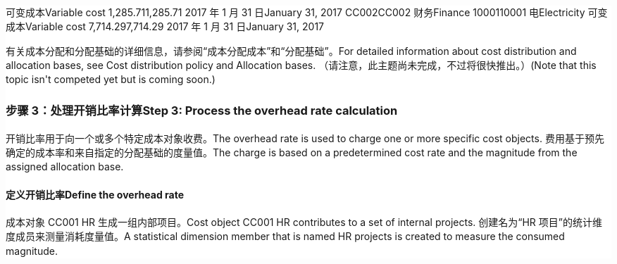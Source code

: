 <td><span data-ttu-id="5c693-354">可变成本</span><span class="sxs-lookup"><span data-stu-id="5c693-354">Variable cost</span></span></td>
<td><span data-ttu-id="5c693-355">1,285.71</span><span class="sxs-lookup"><span data-stu-id="5c693-355">1,285.71</span></span></td>
<td><span data-ttu-id="5c693-356">2017 年 1 月 31 日</span><span class="sxs-lookup"><span data-stu-id="5c693-356">January 31, 2017</span></span></td>
</tr>
<tr>
<td><span data-ttu-id="5c693-357">CC002</span><span class="sxs-lookup"><span data-stu-id="5c693-357">CC002</span></span></td>
<td><span data-ttu-id="5c693-358">财务</span><span class="sxs-lookup"><span data-stu-id="5c693-358">Finance</span></span></td>
<td><span data-ttu-id="5c693-359">10001</span><span class="sxs-lookup"><span data-stu-id="5c693-359">10001</span></span></td>
<td><span data-ttu-id="5c693-360">电</span><span class="sxs-lookup"><span data-stu-id="5c693-360">Electricity</span></span></td>
<td><span data-ttu-id="5c693-361">可变成本</span><span class="sxs-lookup"><span data-stu-id="5c693-361">Variable cost</span></span></td>
<td><span data-ttu-id="5c693-362">7,714.29</span><span class="sxs-lookup"><span data-stu-id="5c693-362">7,714.29</span></span></td>
<td><span data-ttu-id="5c693-363">2017 年 1 月 31 日</span><span class="sxs-lookup"><span data-stu-id="5c693-363">January 31, 2017</span></span></td>
</tr>
</tbody>
</table>

<span data-ttu-id="5c693-364">有关成本分配和分配基础的详细信息，请参阅“成本分配成本”和“分配基础”。</span><span class="sxs-lookup"><span data-stu-id="5c693-364">For detailed information about cost distribution and allocation bases, see Cost distribution policy and Allocation bases.</span></span> <span data-ttu-id="5c693-365">（请注意，此主题尚未完成，不过将很快推出。）</span><span class="sxs-lookup"><span data-stu-id="5c693-365">(Note that this topic isn't competed yet but is coming soon.)</span></span>

### <a name="step-3-process-the-overhead-rate-calculation"></a><span data-ttu-id="5c693-366">步骤 3：处理开销比率计算</span><span class="sxs-lookup"><span data-stu-id="5c693-366">Step 3: Process the overhead rate calculation</span></span>

<span data-ttu-id="5c693-367">开销比率用于向一个或多个特定成本对象收费。</span><span class="sxs-lookup"><span data-stu-id="5c693-367">The overhead rate is used to charge one or more specific cost objects.</span></span> <span data-ttu-id="5c693-368">费用基于预先确定的成本率和来自指定的分配基础的度量值。</span><span class="sxs-lookup"><span data-stu-id="5c693-368">The charge is based on a predetermined cost rate and the magnitude from the assigned allocation base.</span></span> 

#### <a name="define-the-overhead-rate"></a><span data-ttu-id="5c693-369">定义开销比率</span><span class="sxs-lookup"><span data-stu-id="5c693-369">Define the overhead rate</span></span>

<span data-ttu-id="5c693-370">成本对象 CC001 HR 生成一组内部项目。</span><span class="sxs-lookup"><span data-stu-id="5c693-370">Cost object CC001 HR contributes to a set of internal projects.</span></span> <span data-ttu-id="5c693-371">创建名为“HR 项目”的统计维度成员来测量消耗度量值。</span><span class="sxs-lookup"><span data-stu-id="5c693-371">A statistical dimension member that is named HR projects is created to measure the consumed magnitude.</span></span>
